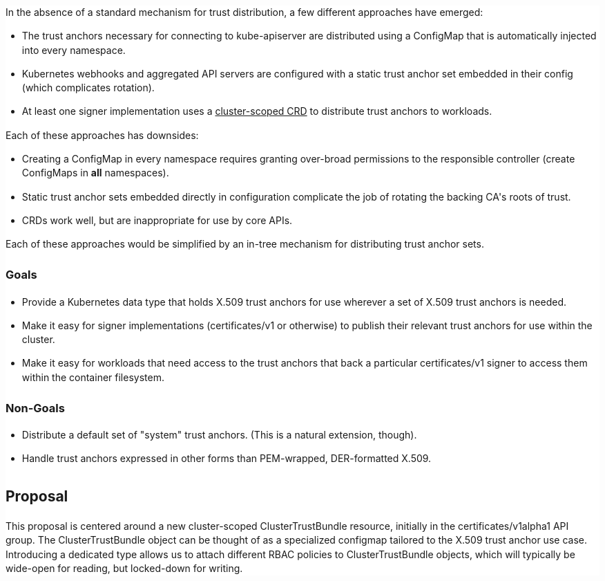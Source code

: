 In the absence of a standard mechanism for trust distribution, a few different
approaches have emerged:

* The trust anchors necessary for connecting to kube-apiserver are distributed
  using a ConfigMap that is automatically injected into every namespace.

* Kubernetes webhooks and aggregated API servers are configured with a static
  trust anchor set embedded in their config (which complicates rotation).

* At least one signer implementation uses a [cluster-scoped
  CRD](https://cloud.google.com/traffic-director/docs/security-proxyless-setup#:~:text=Save%20the%20following%20TrustConfig%20YAML%20configuration%20to%20tell%20your%20cluster%20how%20to%20trust%20the%20issued%20certificates%3A)
  to distribute trust anchors to workloads.

Each of these approaches has downsides:

* Creating a ConfigMap in every namespace requires granting over-broad
  permissions to the responsible controller (create ConfigMaps in **all**
  namespaces).

* Static trust anchor sets embedded directly in configuration complicate the job
  of rotating the backing CA's roots of trust.

* CRDs work well, but are inappropriate for use by core APIs.

Each of these approaches would be simplified by an in-tree mechanism for
distributing trust anchor sets.

### Goals

* Provide a Kubernetes data type that holds X.509 trust anchors for use wherever
  a set of X.509 trust anchors is needed.

* Make it easy for signer implementations (certificates/v1 or otherwise) to
  publish their relevant trust anchors for use within the cluster.

* Make it easy for workloads that need access to the trust anchors that back a
  particular certificates/v1 signer to access them within the container
  filesystem.

### Non-Goals

* Distribute a default set of "system" trust anchors.  (This is a natural
  extension, though).

* Handle trust anchors expressed in other forms than PEM-wrapped, DER-formatted
  X.509.

## Proposal

This proposal is centered around a new cluster-scoped ClusterTrustBundle
resource, initially in the certificates/v1alpha1 API group.  The
ClusterTrustBundle object can be thought of as a specialized configmap tailored
to the X.509 trust anchor use case.  Introducing a dedicated type allows us to
attach different RBAC policies to ClusterTrustBundle objects, which will
typically be wide-open for reading, but locked-down for writing.
